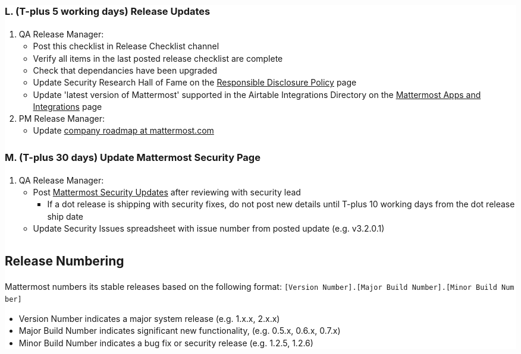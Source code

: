 ### L. (T-plus 5 working days) Release Updates
1. QA Release Manager:
    - Post this checklist in Release Checklist channel
    - Verify all items in the last posted release checklist are complete
    - Check that dependancies have been upgraded
    - Update Security Research Hall of Fame on the [Responsible Disclosure Policy](https://about.mattermost.com/report-security-issue/) page
    - Update 'latest version of Mattermost' supported in the Airtable Integrations Directory on the [Mattermost Apps and Integrations](https://about.mattermost.com/community-applications) page
2. PM Release Manager:
    - Update [company roadmap at mattermost.com](https://about.mattermost.com/direction/)

### M. (T-plus 30 days) Update Mattermost Security Page
1. QA Release Manager:
    - Post [Mattermost Security Updates](https://about.mattermost.com/security-updates/) after reviewing with security lead
      - If a dot release is shipping with security fixes, do not post new details until T-plus 10 working days from the dot release ship date
    - Update Security Issues spreadsheet with issue number from posted update (e.g. v3.2.0.1)

## Release Numbering

Mattermost numbers its stable releases based on the following format: `[Version Number].[Major Build Number].[Minor Build Number]`

- Version Number indicates a major system release (e.g. 1.x.x, 2.x.x)
- Major Build Number indicates significant new functionality, (e.g. 0.5.x, 0.6.x, 0.7.x)
- Minor Build Number indicates a bug fix or security release (e.g. 1.2.5, 1.2.6)
